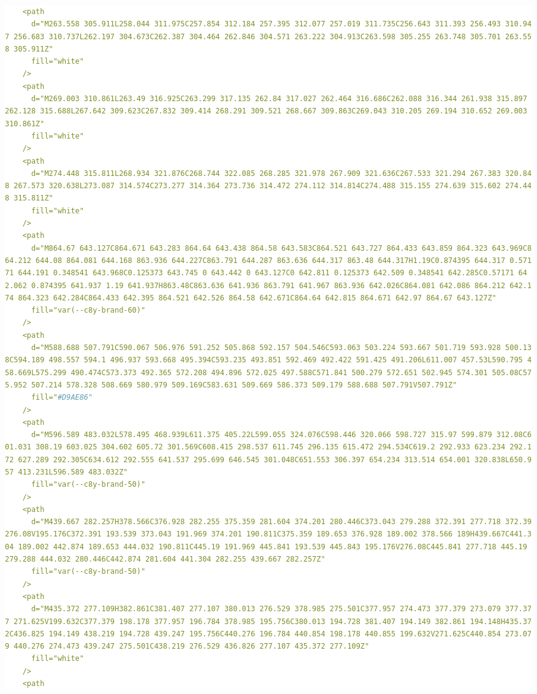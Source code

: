 ```yaml
    <path
      d="M263.558 305.911L258.044 311.975C257.854 312.184 257.395 312.077 257.019 311.735C256.643 311.393 256.493 310.947 256.683 310.737L262.197 304.673C262.387 304.464 262.846 304.571 263.222 304.913C263.598 305.255 263.748 305.701 263.558 305.911Z"
      fill="white"
    />
    <path
      d="M269.003 310.861L263.49 316.925C263.299 317.135 262.84 317.027 262.464 316.686C262.088 316.344 261.938 315.897 262.128 315.688L267.642 309.623C267.832 309.414 268.291 309.521 268.667 309.863C269.043 310.205 269.194 310.652 269.003 310.861Z"
      fill="white"
    />
    <path
      d="M274.448 315.811L268.934 321.876C268.744 322.085 268.285 321.978 267.909 321.636C267.533 321.294 267.383 320.848 267.573 320.638L273.087 314.574C273.277 314.364 273.736 314.472 274.112 314.814C274.488 315.155 274.639 315.602 274.448 315.811Z"
      fill="white"
    />
    <path
      d="M864.67 643.127C864.671 643.283 864.64 643.438 864.58 643.583C864.521 643.727 864.433 643.859 864.323 643.969C864.212 644.08 864.081 644.168 863.936 644.227C863.791 644.287 863.636 644.317 863.48 644.317H1.19C0.874395 644.317 0.57171 644.191 0.348541 643.968C0.125373 643.745 0 643.442 0 643.127C0 642.811 0.125373 642.509 0.348541 642.285C0.57171 642.062 0.874395 641.937 1.19 641.937H863.48C863.636 641.936 863.791 641.967 863.936 642.026C864.081 642.086 864.212 642.174 864.323 642.284C864.433 642.395 864.521 642.526 864.58 642.671C864.64 642.815 864.671 642.97 864.67 643.127Z"
      fill="var(--c8y-brand-60)"
    />
    <path
      d="M588.688 507.791C590.067 506.976 591.252 505.868 592.157 504.546C593.063 503.224 593.667 501.719 593.928 500.138C594.189 498.557 594.1 496.937 593.668 495.394C593.235 493.851 592.469 492.422 591.425 491.206L611.007 457.53L590.795 458.669L575.299 490.474C573.373 492.365 572.208 494.896 572.025 497.588C571.841 500.279 572.651 502.945 574.301 505.08C575.952 507.214 578.328 508.669 580.979 509.169C583.631 509.669 586.373 509.179 588.688 507.791V507.791Z"
      fill="#D9AE86"
    />
    <path
      d="M596.589 483.032L578.495 468.939L611.375 405.22L599.055 324.076C598.446 320.066 598.727 315.97 599.879 312.08C601.031 308.19 603.025 304.602 605.72 301.569C608.415 298.537 611.745 296.135 615.472 294.534C619.2 292.933 623.234 292.172 627.289 292.305C634.612 292.555 641.537 295.699 646.545 301.048C651.553 306.397 654.234 313.514 654.001 320.838L650.957 413.231L596.589 483.032Z"
      fill="var(--c8y-brand-50)"
    />
    <path
      d="M439.667 282.257H378.566C376.928 282.255 375.359 281.604 374.201 280.446C373.043 279.288 372.391 277.718 372.39 276.08V195.176C372.391 193.539 373.043 191.969 374.201 190.811C375.359 189.653 376.928 189.002 378.566 189H439.667C441.304 189.002 442.874 189.653 444.032 190.811C445.19 191.969 445.841 193.539 445.843 195.176V276.08C445.841 277.718 445.19 279.288 444.032 280.446C442.874 281.604 441.304 282.255 439.667 282.257Z"
      fill="var(--c8y-brand-50)"
    />
    <path
      d="M435.372 277.109H382.861C381.407 277.107 380.013 276.529 378.985 275.501C377.957 274.473 377.379 273.079 377.377 271.625V199.632C377.379 198.178 377.957 196.784 378.985 195.756C380.013 194.728 381.407 194.149 382.861 194.148H435.372C436.825 194.149 438.219 194.728 439.247 195.756C440.276 196.784 440.854 198.178 440.855 199.632V271.625C440.854 273.079 440.276 274.473 439.247 275.501C438.219 276.529 436.826 277.107 435.372 277.109Z"
      fill="white"
    />
    <path
```